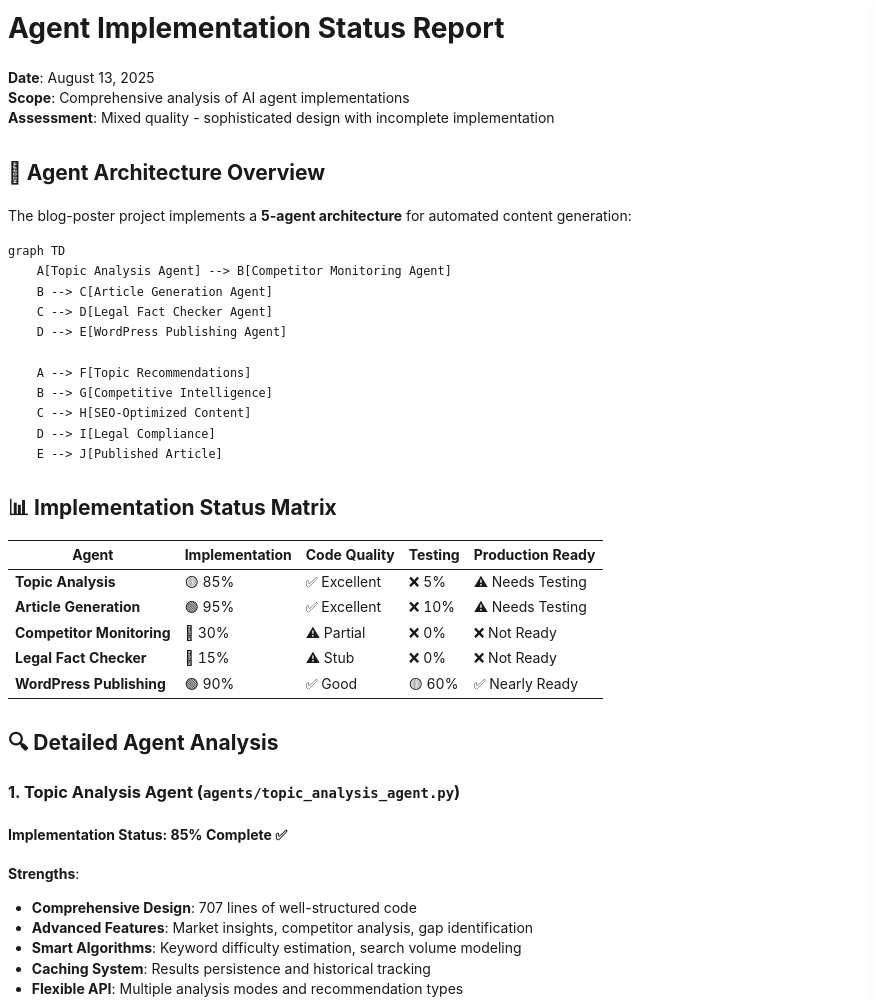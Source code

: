# Agent Implementation Status Report

**Date**: August 13, 2025  
**Scope**: Comprehensive analysis of AI agent implementations  
**Assessment**: Mixed quality - sophisticated design with incomplete implementation

## 🤖 Agent Architecture Overview

The blog-poster project implements a **5-agent architecture** for automated content generation:

```mermaid
graph TD
    A[Topic Analysis Agent] --> B[Competitor Monitoring Agent]
    B --> C[Article Generation Agent]
    C --> D[Legal Fact Checker Agent]
    D --> E[WordPress Publishing Agent]
    
    A --> F[Topic Recommendations]
    B --> G[Competitive Intelligence]
    C --> H[SEO-Optimized Content]
    D --> I[Legal Compliance]
    E --> J[Published Article]
```

## 📊 Implementation Status Matrix

| Agent | Implementation | Code Quality | Testing | Production Ready |
|-------|----------------|--------------|---------|------------------|
| **Topic Analysis** | 🟡 85% | ✅ Excellent | ❌ 5% | ⚠️ Needs Testing |
| **Article Generation** | 🟢 95% | ✅ Excellent | ❌ 10% | ⚠️ Needs Testing |
| **Competitor Monitoring** | 🔴 30% | ⚠️ Partial | ❌ 0% | ❌ Not Ready |
| **Legal Fact Checker** | 🔴 15% | ⚠️ Stub | ❌ 0% | ❌ Not Ready |
| **WordPress Publishing** | 🟢 90% | ✅ Good | 🟡 60% | ✅ Nearly Ready |

## 🔍 Detailed Agent Analysis

### 1. Topic Analysis Agent (`agents/topic_analysis_agent.py`)

#### Implementation Status: 85% Complete ✅

**Strengths**:
- **Comprehensive Design**: 707 lines of well-structured code
- **Advanced Features**: Market insights, competitor analysis, gap identification
- **Smart Algorithms**: Keyword difficulty estimation, search volume modeling
- **Caching System**: Results persistence and historical tracking
- **Flexible API**: Multiple analysis modes and recommendation types
